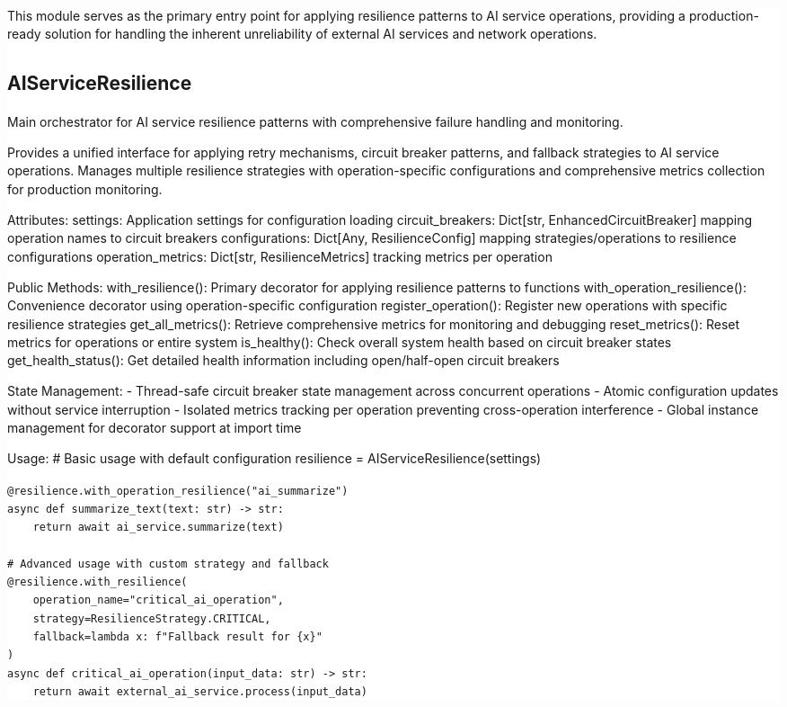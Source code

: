 This module serves as the primary entry point for applying resilience patterns
to AI service operations, providing a production-ready solution for handling
the inherent unreliability of external AI services and network operations.

## AIServiceResilience

Main orchestrator for AI service resilience patterns with comprehensive failure handling and monitoring.

Provides a unified interface for applying retry mechanisms, circuit breaker patterns, and fallback
strategies to AI service operations. Manages multiple resilience strategies with operation-specific
configurations and comprehensive metrics collection for production monitoring.

Attributes:
    settings: Application settings for configuration loading
    circuit_breakers: Dict[str, EnhancedCircuitBreaker] mapping operation names to circuit breakers
    configurations: Dict[Any, ResilienceConfig] mapping strategies/operations to resilience configurations
    operation_metrics: Dict[str, ResilienceMetrics] tracking metrics per operation
    
Public Methods:
    with_resilience(): Primary decorator for applying resilience patterns to functions
    with_operation_resilience(): Convenience decorator using operation-specific configuration
    register_operation(): Register new operations with specific resilience strategies
    get_all_metrics(): Retrieve comprehensive metrics for monitoring and debugging
    reset_metrics(): Reset metrics for operations or entire system
    is_healthy(): Check overall system health based on circuit breaker states
    get_health_status(): Get detailed health information including open/half-open circuit breakers
    
State Management:
    - Thread-safe circuit breaker state management across concurrent operations
    - Atomic configuration updates without service interruption
    - Isolated metrics tracking per operation preventing cross-operation interference
    - Global instance management for decorator support at import time
    
Usage:
    # Basic usage with default configuration
    resilience = AIServiceResilience(settings)
    
    @resilience.with_operation_resilience("ai_summarize")
    async def summarize_text(text: str) -> str:
        return await ai_service.summarize(text)
    
    # Advanced usage with custom strategy and fallback
    @resilience.with_resilience(
        operation_name="critical_ai_operation",
        strategy=ResilienceStrategy.CRITICAL,
        fallback=lambda x: f"Fallback result for {x}"
    )
    async def critical_ai_operation(input_data: str) -> str:
        return await external_ai_service.process(input_data)
        